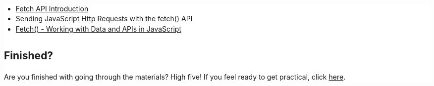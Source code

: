 - [Fetch API Introduction](https://www.youtube.com/watch?v=Oive66jrwBs)
- [Sending JavaScript Http Requests with the fetch() API](https://www.youtube.com/watch?v=23hrM4saaMk)
- [Fetch() - Working with Data and APIs in JavaScript](https://www.youtube.com/watch?v=tc8DU14qX6I)

## Finished?

Are you finished with going through the materials? High five! If you feel ready to get practical, click [here](./MAKEME.md).
